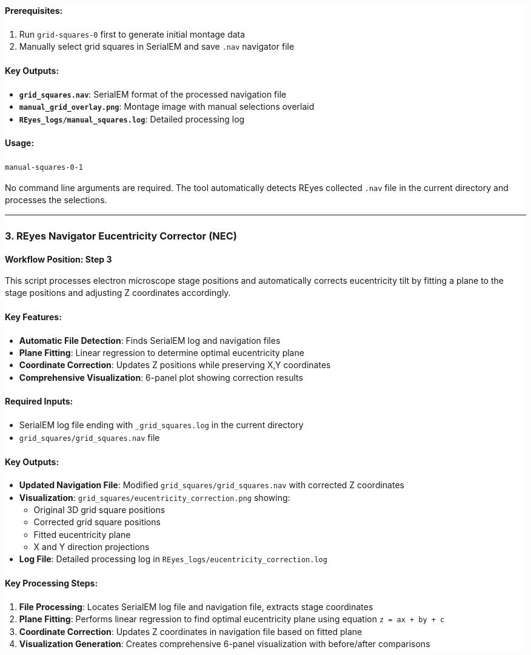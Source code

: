 #### Prerequisites:
1. Run `grid-squares-0` first to generate initial montage data
2. Manually select grid squares in SerialEM and save `.nav` navigator file

#### Key Outputs:
- **`grid_squares.nav`**: SerialEM format of the processed navigation file
- **`manual_grid_overlay.png`**: Montage image with manual selections overlaid
- **`REyes_logs/manual_squares.log`**: Detailed processing log

#### Usage:
```bash
manual-squares-0-1
```

No command line arguments are required. The tool automatically detects REyes collected `.nav` file in the current directory and processes the selections.

---

### 3. REyes Navigator Eucentricity Corrector (NEC)

**Workflow Position: Step 3**

This script processes electron microscope stage positions and automatically corrects eucentricity tilt by fitting a plane to the stage positions and adjusting Z coordinates accordingly.

#### Key Features:
- **Automatic File Detection**: Finds SerialEM log and navigation files
- **Plane Fitting**: Linear regression to determine optimal eucentricity plane
- **Coordinate Correction**: Updates Z positions while preserving X,Y coordinates
- **Comprehensive Visualization**: 6-panel plot showing correction results

#### Required Inputs: 
- SerialEM log file ending with `_grid_squares.log` in the current directory
- `grid_squares/grid_squares.nav` file

#### Key Outputs:
- **Updated Navigation File**: Modified `grid_squares/grid_squares.nav` with corrected Z coordinates
- **Visualization**: `grid_squares/eucentricity_correction.png` showing:
  - Original 3D grid square positions
  - Corrected grid square positions
  - Fitted eucentricity plane
  - X and Y direction projections
- **Log File**: Detailed processing log in `REyes_logs/eucentricity_correction.log`

#### Key Processing Steps:
1. **File Processing**: Locates SerialEM log file and navigation file, extracts stage coordinates
2. **Plane Fitting**: Performs linear regression to find optimal eucentricity plane using equation `z = ax + by + c`
3. **Coordinate Correction**: Updates Z coordinates in navigation file based on fitted plane
4. **Visualization Generation**: Creates comprehensive 6-panel visualization with before/after comparisons
